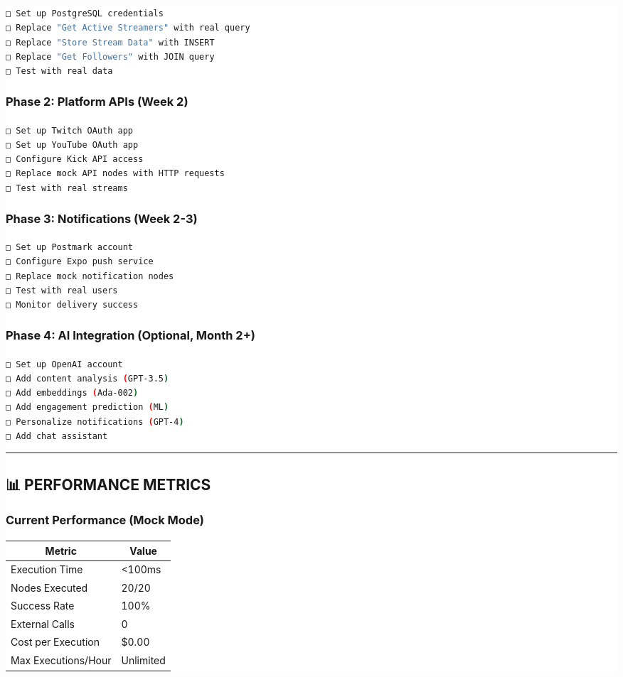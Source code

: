 ```bash
□ Set up PostgreSQL credentials
□ Replace "Get Active Streamers" with real query
□ Replace "Store Stream Data" with INSERT
□ Replace "Get Followers" with JOIN query
□ Test with real data
```

### **Phase 2: Platform APIs (Week 2)**

```bash
□ Set up Twitch OAuth app
□ Set up YouTube OAuth app  
□ Configure Kick API access
□ Replace mock API nodes with HTTP requests
□ Test with real streams
```

### **Phase 3: Notifications (Week 2-3)**

```bash
□ Set up Postmark account
□ Configure Expo push service
□ Replace mock notification nodes
□ Test with real users
□ Monitor delivery success
```

### **Phase 4: AI Integration (Optional, Month 2+)**

```bash
□ Set up OpenAI account
□ Add content analysis (GPT-3.5)
□ Add embeddings (Ada-002)
□ Add engagement prediction (ML)
□ Personalize notifications (GPT-4)
□ Add chat assistant
```

---

## 📊 PERFORMANCE METRICS

### **Current Performance (Mock Mode)**

| Metric | Value |
|--------|-------|
| Execution Time | <100ms |
| Nodes Executed | 20/20 |
| Success Rate | 100% |
| External Calls | 0 |
| Cost per Execution | $0.00 |
| Max Executions/Hour | Unlimited |
